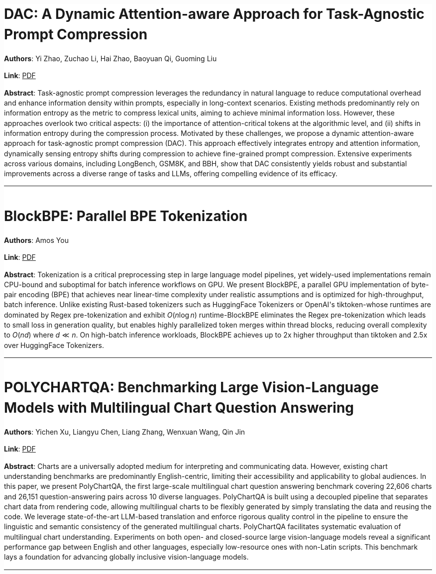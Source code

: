 # DAC: A Dynamic Attention-aware Approach for Task-Agnostic Prompt Compression 

**Authors**: Yi Zhao, Zuchao Li, Hai Zhao, Baoyuan Qi, Guoming Liu  

**Link**: [PDF](https://arxiv.org/pdf/2507.11942)  

**Abstract**: Task-agnostic prompt compression leverages the redundancy in natural language to reduce computational overhead and enhance information density within prompts, especially in long-context scenarios. Existing methods predominantly rely on information entropy as the metric to compress lexical units, aiming to achieve minimal information loss. However, these approaches overlook two critical aspects: (i) the importance of attention-critical tokens at the algorithmic level, and (ii) shifts in information entropy during the compression process. Motivated by these challenges, we propose a dynamic attention-aware approach for task-agnostic prompt compression (DAC). This approach effectively integrates entropy and attention information, dynamically sensing entropy shifts during compression to achieve fine-grained prompt compression. Extensive experiments across various domains, including LongBench, GSM8K, and BBH, show that DAC consistently yields robust and substantial improvements across a diverse range of tasks and LLMs, offering compelling evidence of its efficacy. 

---
# BlockBPE: Parallel BPE Tokenization 

**Authors**: Amos You  

**Link**: [PDF](https://arxiv.org/pdf/2507.11941)  

**Abstract**: Tokenization is a critical preprocessing step in large language model pipelines, yet widely-used implementations remain CPU-bound and suboptimal for batch inference workflows on GPU. We present BlockBPE, a parallel GPU implementation of byte-pair encoding (BPE) that achieves near linear-time complexity under realistic assumptions and is optimized for high-throughput, batch inference. Unlike existing Rust-based tokenizers such as HuggingFace Tokenizers or OpenAI's tiktoken-whose runtimes are dominated by Regex pre-tokenization and exhibit $O(n \log n)$ runtime-BlockBPE eliminates the Regex pre-tokenization which leads to small loss in generation quality, but enables highly parallelized token merges within thread blocks, reducing overall complexity to $O(nd)$ where $d \ll n$. On high-batch inference workloads, BlockBPE achieves up to 2x higher throughput than tiktoken and 2.5x over HuggingFace Tokenizers. 

---
# POLYCHARTQA: Benchmarking Large Vision-Language Models with Multilingual Chart Question Answering 

**Authors**: Yichen Xu, Liangyu Chen, Liang Zhang, Wenxuan Wang, Qin Jin  

**Link**: [PDF](https://arxiv.org/pdf/2507.11939)  

**Abstract**: Charts are a universally adopted medium for interpreting and communicating data. However, existing chart understanding benchmarks are predominantly English-centric, limiting their accessibility and applicability to global audiences. In this paper, we present PolyChartQA, the first large-scale multilingual chart question answering benchmark covering 22,606 charts and 26,151 question-answering pairs across 10 diverse languages. PolyChartQA is built using a decoupled pipeline that separates chart data from rendering code, allowing multilingual charts to be flexibly generated by simply translating the data and reusing the code. We leverage state-of-the-art LLM-based translation and enforce rigorous quality control in the pipeline to ensure the linguistic and semantic consistency of the generated multilingual charts. PolyChartQA facilitates systematic evaluation of multilingual chart understanding. Experiments on both open- and closed-source large vision-language models reveal a significant performance gap between English and other languages, especially low-resource ones with non-Latin scripts. This benchmark lays a foundation for advancing globally inclusive vision-language models. 

---